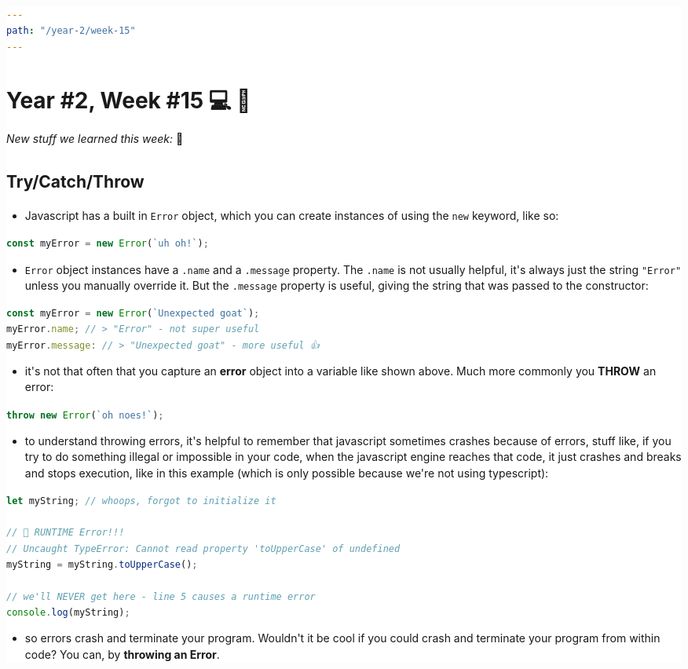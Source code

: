 ```yaml
---
path: "/year-2/week-15"
---
```


# Year #2, Week #15 💻 🚂

_New stuff we learned this week:_ 🤔

## Try/Catch/Throw

- Javascript has a built in `Error` object, which you can create instances of
  using the `new` keyword, like so:

```js
const myError = new Error(`uh oh!`);
```

- `Error` object instances have a `.name` and a `.message` property. The `.name`
  is not usually helpful, it's always just the string `"Error"` unless you
  manually override it. But the `.message` property is useful, giving the string
  that was passed to the constructor:

```js
const myError = new Error(`Unexpected goat`);
myError.name; // > "Error" - not super useful
myError.message: // > "Unexpected goat" - more useful 👍
```

- it's not that often that you capture an **error** object into a variable like
  shown above. Much more commonly you **THROW** an error:

```js
throw new Error(`oh noes!`);
```

- to understand throwing errors, it's helpful to remember that javascript
  sometimes crashes because of errors, stuff like, if you try to do something
  illegal or impossible in your code, when the javascript engine reaches that
  code, it just crashes and breaks and stops execution, like in this example
  (which is only possible because we're not using typescript):

```js
let myString; // whoops, forgot to initialize it

// 🚨 RUNTIME Error!!!
// Uncaught TypeError: Cannot read property 'toUpperCase' of undefined
myString = myString.toUpperCase();

// we'll NEVER get here - line 5 causes a runtime error
console.log(myString);
```

- so errors crash and terminate your program. Wouldn't it be cool if you could
  crash and terminate your program from within code? You can, by **throwing an
  Error**.
